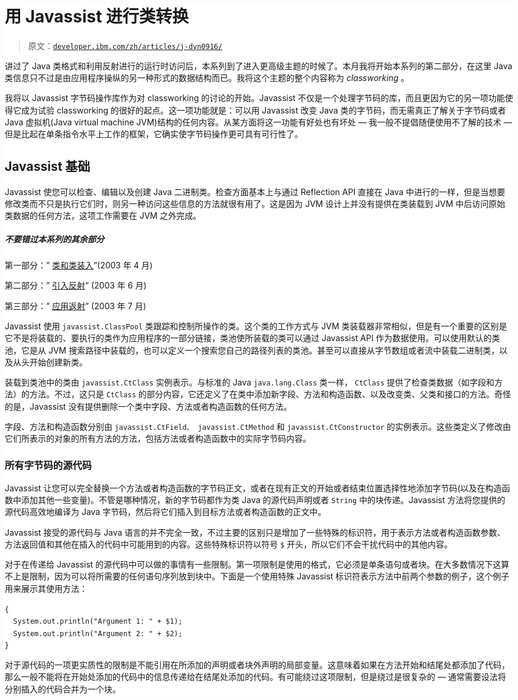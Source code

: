 # 用 Javassist 进行类转换

> 原文：[`developer.ibm.com/zh/articles/j-dyn0916/`](https://developer.ibm.com/zh/articles/j-dyn0916/)

讲过了 Java 类格式和利用反射进行的运行时访问后，本系列到了进入更高级主题的时候了。本月我将开始本系列的第二部分，在这里 Java 类信息只不过是由应用程序操纵的另一种形式的数据结构而已。我将这个主题的整个内容称为 *classworking* 。

我将以 Javassist 字节码操作库作为对 classworking 的讨论的开始。Javassist 不仅是一个处理字节码的库，而且更因为它的另一项功能使得它成为试验 classworking 的很好的起点。这一项功能就是：可以用 Javassist 改变 Java 类的字节码，而无需真正了解关于字节码或者 Java 虚拟机(Java virtual machine JVM)结构的任何内容。从某方面将这一功能有好处也有坏处 — 我一般不提倡随便使用不了解的技术 — 但是比起在单条指令水平上工作的框架，它确实使字节码操作更可具有可行性了。

## Javassist 基础

Javassist 使您可以检查、编辑以及创建 Java 二进制类。检查方面基本上与通过 Reflection API 直接在 Java 中进行的一样，但是当想要修改类而不只是执行它们时，则另一种访问这些信息的方法就很有用了。这是因为 JVM 设计上并没有提供在类装载到 JVM 中后访问原始类数据的任何方法，这项工作需要在 JVM 之外完成。

##### 不要错过本系列的其余部分

第一部分：” [类和类装入](https://www.ibm.com/developerworks/cn/java/j-dyn0429/index.html)”(2003 年 4 月)

第二部分：” [引入反射](https://www.ibm.com/developerworks/cn/java/j-dyn0603/index.html)” (2003 年 6 月)

第三部分：” [应用返射](https://www.ibm.com/developerworks/cn/java/j-dyn0715/)” (2003 年 7 月)

Javassist 使用 `javassist.ClassPool` 类跟踪和控制所操作的类。这个类的工作方式与 JVM 类装载器非常相似，但是有一个重要的区别是它不是将装载的、要执行的类作为应用程序的一部分链接，类池使所装载的类可以通过 Javassist API 作为数据使用。可以使用默认的类池，它是从 JVM 搜索路径中装载的，也可以定义一个搜索您自己的路径列表的类池。甚至可以直接从字节数组或者流中装载二进制类，以及从头开始创建新类。

装载到类池中的类由 `javassist.CtClass` 实例表示。与标准的 Java `java.lang.Class` 类一样， `CtClass` 提供了检查类数据（如字段和方法）的方法。不过，这只是 `CtClass` 的部分内容，它还定义了在类中添加新字段、方法和构造函数、以及改变类、父类和接口的方法。奇怪的是，Javassist 没有提供删除一个类中字段、方法或者构造函数的任何方法。

字段、方法和构造函数分别由 `javassist.CtField、 javassist.CtMethod` 和 `javassist.CtConstructor` 的实例表示。这些类定义了修改由它们所表示的对象的所有方法的方法，包括方法或者构造函数中的实际字节码内容。

### 所有字节码的源代码

Javassist 让您可以完全替换一个方法或者构造函数的字节码正文，或者在现有正文的开始或者结束位置选择性地添加字节码(以及在构造函数中添加其他一些变量)。不管是哪种情况，新的字节码都作为类 Java 的源代码声明或者 `String` 中的块传递。Javassist 方法将您提供的源代码高效地编译为 Java 字节码，然后将它们插入到目标方法或者构造函数的正文中。

Javassist 接受的源代码与 Java 语言的并不完全一致，不过主要的区别只是增加了一些特殊的标识符，用于表示方法或者构造函数参数、方法返回值和其他在插入的代码中可能用到的内容。这些特殊标识符以符号 `$` 开头，所以它们不会干扰代码中的其他内容。

对于在传递给 Javassist 的源代码中可以做的事情有一些限制。第一项限制是使用的格式，它必须是单条语句或者块。在大多数情况下这算不上是限制，因为可以将所需要的任何语句序列放到块中。下面是一个使用特殊 Javassist 标识符表示方法中前两个参数的例子，这个例子用来展示其使用方法：

```
{
  System.out.println("Argument 1: " + $1);
  System.out.println("Argument 2: " + $2);
} 
```

对于源代码的一项更实质性的限制是不能引用在所添加的声明或者块外声明的局部变量。这意味着如果在方法开始和结尾处都添加了代码，那么一般不能将在开始处添加的代码中的信息传递给在结尾处添加的代码。有可能绕过这项限制，但是绕过是很复杂的 — 通常需要设法将分别插入的代码合并为一个块。
